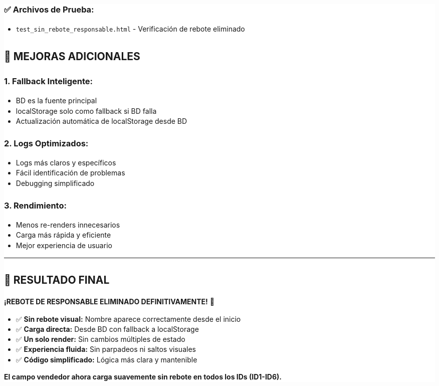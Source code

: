 ### ✅ **Archivos de Prueba:**
- `test_sin_rebote_responsable.html` - Verificación de rebote eliminado

## 🚀 MEJORAS ADICIONALES

### **1. Fallback Inteligente:**
- BD es la fuente principal
- localStorage solo como fallback si BD falla
- Actualización automática de localStorage desde BD

### **2. Logs Optimizados:**
- Logs más claros y específicos
- Fácil identificación de problemas
- Debugging simplificado

### **3. Rendimiento:**
- Menos re-renders innecesarios
- Carga más rápida y eficiente
- Mejor experiencia de usuario

---

## 🎉 RESULTADO FINAL

**¡REBOTE DE RESPONSABLE ELIMINADO DEFINITIVAMENTE!** 🚫

- ✅ **Sin rebote visual:** Nombre aparece correctamente desde el inicio
- ✅ **Carga directa:** Desde BD con fallback a localStorage
- ✅ **Un solo render:** Sin cambios múltiples de estado
- ✅ **Experiencia fluida:** Sin parpadeos ni saltos visuales
- ✅ **Código simplificado:** Lógica más clara y mantenible

**El campo vendedor ahora carga suavemente sin rebote en todos los IDs (ID1-ID6).**